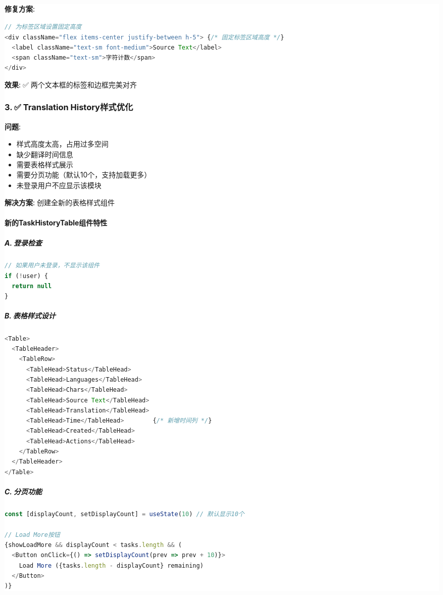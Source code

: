 **修复方案**:
```typescript
// 为标签区域设置固定高度
<div className="flex items-center justify-between h-5"> {/* 固定标签区域高度 */}
  <label className="text-sm font-medium">Source Text</label>
  <span className="text-sm">字符计数</span>
</div>
```

**效果**: ✅ 两个文本框的标签和边框完美对齐

### 3. ✅ Translation History样式优化
**问题**: 
- 样式高度太高，占用过多空间
- 缺少翻译时间信息
- 需要表格样式展示
- 需要分页功能（默认10个，支持加载更多）
- 未登录用户不应显示该模块

**解决方案**: 创建全新的表格样式组件

#### 新的TaskHistoryTable组件特性

##### A. 登录检查
```typescript
// 如果用户未登录，不显示该组件
if (!user) {
  return null
}
```

##### B. 表格样式设计
```typescript
<Table>
  <TableHeader>
    <TableRow>
      <TableHead>Status</TableHead>
      <TableHead>Languages</TableHead>
      <TableHead>Chars</TableHead>
      <TableHead>Source Text</TableHead>
      <TableHead>Translation</TableHead>
      <TableHead>Time</TableHead>        {/* 新增时间列 */}
      <TableHead>Created</TableHead>
      <TableHead>Actions</TableHead>
    </TableRow>
  </TableHeader>
</Table>
```

##### C. 分页功能
```typescript
const [displayCount, setDisplayCount] = useState(10) // 默认显示10个

// Load More按钮
{showLoadMore && displayCount < tasks.length && (
  <Button onClick={() => setDisplayCount(prev => prev + 10)}>
    Load More ({tasks.length - displayCount} remaining)
  </Button>
)}
```
